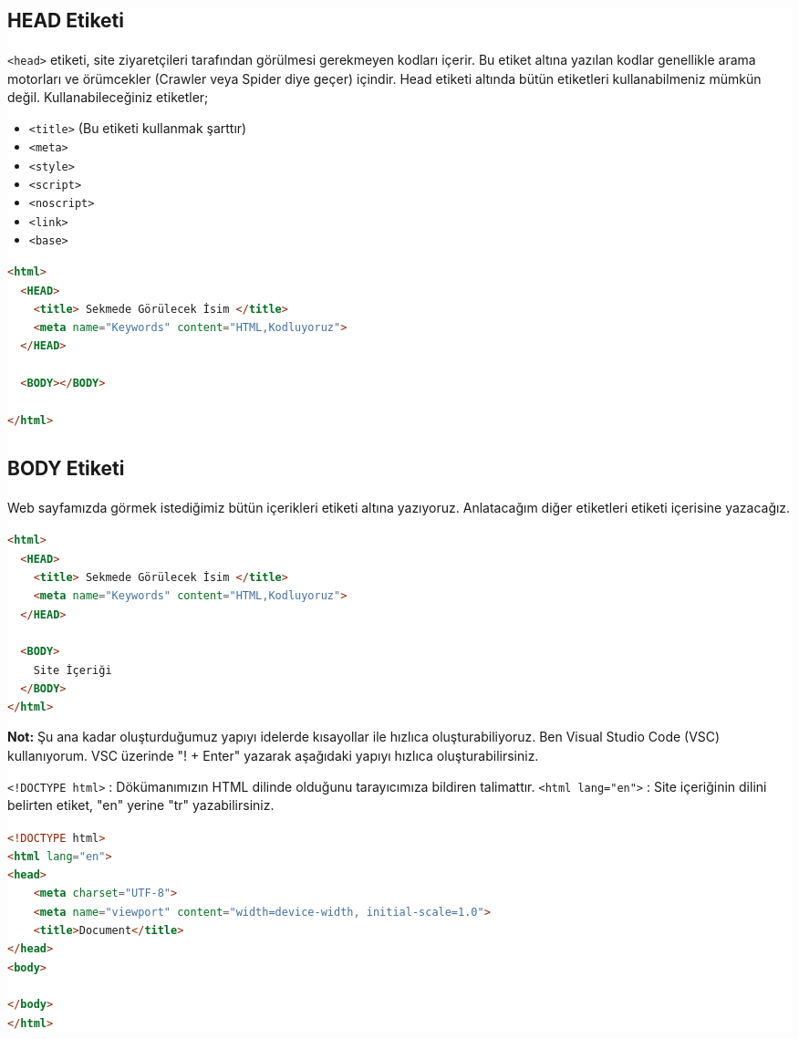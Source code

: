  ## HEAD Etiketi

`<head>` etiketi, site ziyaretçileri tarafından görülmesi gerekmeyen kodları içerir. Bu etiket altına yazılan kodlar genellikle arama motorları ve örümcekler (Crawler veya Spider diye geçer) içindir. Head etiketi altında bütün etiketleri kullanabilmeniz mümkün değil. Kullanabileceğiniz etiketler;

- `<title>` (Bu etiketi kullanmak şarttır)
- `<meta>`
- `<style>`
- `<script>`
- `<noscript>`
- `<link>`
- `<base>`

```html
<html>
  <HEAD>
    <title> Sekmede Görülecek İsim </title>
    <meta name="Keywords" content="HTML,Kodluyoruz">
  </HEAD> 
  
  <BODY></BODY>
  
</html>
```

## BODY Etiketi

Web sayfamızda görmek istediğimiz bütün içerikleri <body> etiketi altına yazıyoruz. Anlatacağım diğer etiketleri <body> etiketi içerisine yazacağız.


```html
<html>
  <HEAD>
    <title> Sekmede Görülecek İsim </title>
    <meta name="Keywords" content="HTML,Kodluyoruz">
  </HEAD> 
  
  <BODY>
    Site İçeriği
  </BODY>
</html>
```
**Not:**
Şu ana kadar oluşturduğumuz yapıyı idelerde kısayollar ile hızlıca oluşturabiliyoruz. Ben Visual Studio Code (VSC) kullanıyorum. VSC üzerinde "! + Enter" yazarak aşağıdaki yapıyı hızlıca oluşturabilirsiniz.


`<!DOCTYPE html>` : Dökümanımızın HTML dilinde olduğunu tarayıcımıza bildiren talimattır. `<html lang="en">` : Site içeriğinin dilini belirten etiket, "en" yerine "tr" yazabilirsiniz.

```html
<!DOCTYPE html>
<html lang="en">
<head>
    <meta charset="UTF-8">
    <meta name="viewport" content="width=device-width, initial-scale=1.0">
    <title>Document</title>
</head>
<body>

</body>
</html>
```
